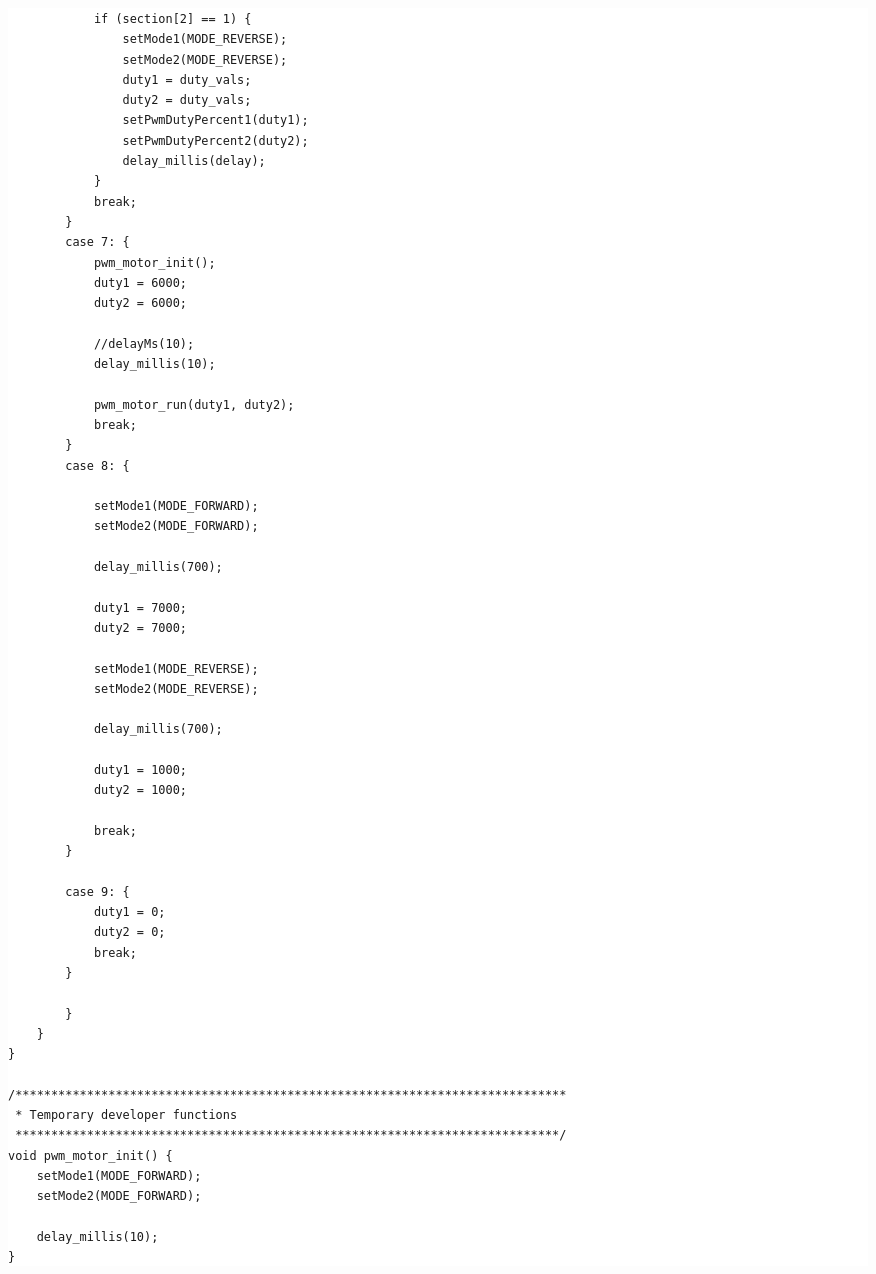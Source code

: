 ```
            if (section[2] == 1) {
                setMode1(MODE_REVERSE);
                setMode2(MODE_REVERSE);
                duty1 = duty_vals;
                duty2 = duty_vals;
                setPwmDutyPercent1(duty1);
                setPwmDutyPercent2(duty2);
                delay_millis(delay);
            }
            break;
        }
        case 7: {
            pwm_motor_init();
            duty1 = 6000;
            duty2 = 6000;

            //delayMs(10);
            delay_millis(10);

            pwm_motor_run(duty1, duty2);
            break;
        }
        case 8: {

            setMode1(MODE_FORWARD);
            setMode2(MODE_FORWARD);

            delay_millis(700);

            duty1 = 7000;
            duty2 = 7000;

            setMode1(MODE_REVERSE);
            setMode2(MODE_REVERSE);

            delay_millis(700);

            duty1 = 1000;
            duty2 = 1000;

            break;
        }

        case 9: {
            duty1 = 0;
            duty2 = 0;
            break;
        }

        }
    }
}

/*****************************************************************************
 * Temporary developer functions
 ****************************************************************************/
void pwm_motor_init() {
    setMode1(MODE_FORWARD);
    setMode2(MODE_FORWARD);

    delay_millis(10);
}

```